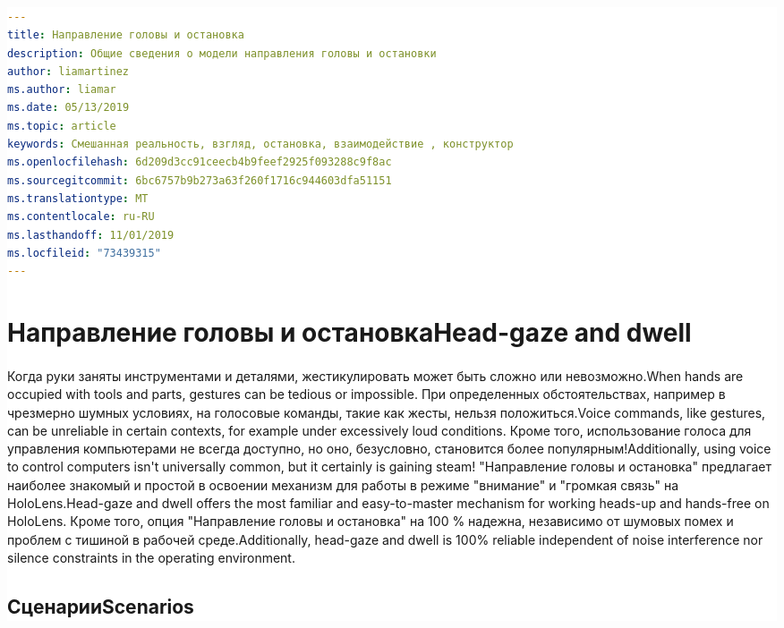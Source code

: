 ```yaml
---
title: Направление головы и остановка
description: Общие сведения о модели направления головы и остановки
author: liamartinez
ms.author: liamar
ms.date: 05/13/2019
ms.topic: article
keywords: Смешанная реальность, взгляд, остановка, взаимодействие , конструктор
ms.openlocfilehash: 6d209d3cc91ceecb4b9feef2925f093288c9f8ac
ms.sourcegitcommit: 6bc6757b9b273a63f260f1716c944603dfa51151
ms.translationtype: MT
ms.contentlocale: ru-RU
ms.lasthandoff: 11/01/2019
ms.locfileid: "73439315"
---
```

# <a name="head-gaze-and-dwell"></a><span data-ttu-id="5d98c-104">Направление головы и остановка</span><span class="sxs-lookup"><span data-stu-id="5d98c-104">Head-gaze and dwell</span></span>

<span data-ttu-id="5d98c-105">Когда руки заняты инструментами и деталями, жестикулировать может быть сложно или невозможно.</span><span class="sxs-lookup"><span data-stu-id="5d98c-105">When hands are occupied with tools and parts, gestures can be tedious or impossible.</span></span> <span data-ttu-id="5d98c-106">При определенных обстоятельствах, например в чрезмерно шумных условиях, на голосовые команды, такие как жесты, нельзя положиться.</span><span class="sxs-lookup"><span data-stu-id="5d98c-106">Voice commands, like gestures, can be unreliable in certain contexts, for example under excessively loud conditions.</span></span> <span data-ttu-id="5d98c-107">Кроме того, использование голоса для управления компьютерами не всегда доступно, но оно, безусловно, становится более популярным!</span><span class="sxs-lookup"><span data-stu-id="5d98c-107">Additionally, using voice to control computers isn't universally common, but it certainly is gaining steam!</span></span> <span data-ttu-id="5d98c-108">"Направление головы и остановка" предлагает наиболее знакомый и простой в освоении механизм для работы в режиме "внимание" и "громкая связь" на HoloLens.</span><span class="sxs-lookup"><span data-stu-id="5d98c-108">Head-gaze and dwell offers the most familiar and easy-to-master mechanism for working heads-up and hands-free on HoloLens.</span></span> <span data-ttu-id="5d98c-109">Кроме того, опция "Направление головы и остановка" на 100 % надежна, независимо от шумовых помех и проблем с тишиной в рабочей среде.</span><span class="sxs-lookup"><span data-stu-id="5d98c-109">Additionally, head-gaze and dwell is 100% reliable independent of noise interference nor silence constraints in the operating environment.</span></span>

## <a name="scenarios"></a><span data-ttu-id="5d98c-110">Сценарии</span><span class="sxs-lookup"><span data-stu-id="5d98c-110">Scenarios</span></span>
